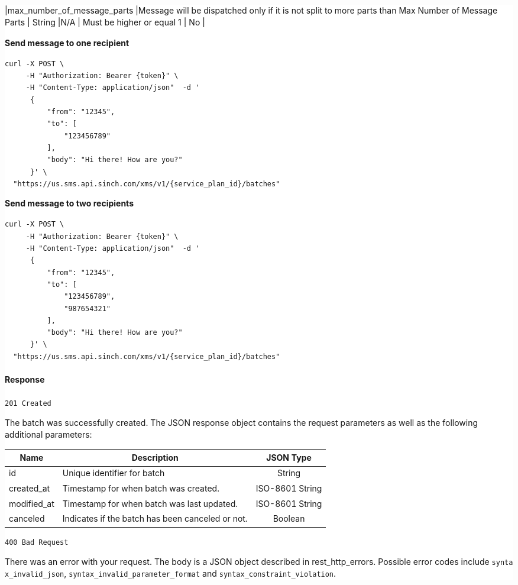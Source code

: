 |max_number_of_message_parts        |Message will be dispatched only if it is not split to more parts than Max Number of Message Parts                  |      String      |N/A                 |                           Must be higher or equal 1                           |                      No                      |

**Send message to one recipient**
```shell
curl -X POST \
     -H "Authorization: Bearer {token}" \
     -H "Content-Type: application/json"  -d '
      {
          "from": "12345",
          "to": [
              "123456789"
          ],
          "body": "Hi there! How are you?"
      }' \
  "https://us.sms.api.sinch.com/xms/v1/{service_plan_id}/batches"
```


**Send message to two recipients**
```shell
curl -X POST \
     -H "Authorization: Bearer {token}" \
     -H "Content-Type: application/json"  -d '
      {
          "from": "12345",
          "to": [
              "123456789",
              "987654321"
          ],
          "body": "Hi there! How are you?"
      }' \
  "https://us.sms.api.sinch.com/xms/v1/{service_plan_id}/batches"
```


#### Response

`201 Created`

The batch was successfully created. The JSON response object contains the request parameters as well as the following additional parameters:

|Name       |Description                                     |JSON Type      |
|-----------|------------------------------------------------|:-------------:|
|id         |Unique identifier for batch                     |    String     |
|created_at |Timestamp for when batch was created.           |ISO-8601 String|
|modified_at|Timestamp for when batch was last updated.      |ISO-8601 String|
|canceled   |Indicates if the batch has been canceled or not.|    Boolean    |

`400 Bad Request`

There was an error with your request. The body is a JSON object described in rest\_http\_errors. Possible error codes include `syntax_invalid_json`, `syntax_invalid_parameter_format` and `syntax_constraint_violation`.
